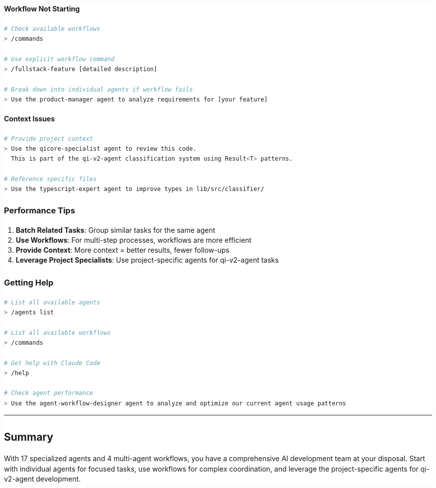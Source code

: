 #### Workflow Not Starting
```bash
# Check available workflows
> /commands

# Use explicit workflow command
> /fullstack-feature [detailed description]

# Break down into individual agents if workflow fails
> Use the product-manager agent to analyze requirements for [your feature]
```

#### Context Issues
```bash
# Provide project context
> Use the qicore-specialist agent to review this code. 
  This is part of the qi-v2-agent classification system using Result<T> patterns.

# Reference specific files
> Use the typescript-expert agent to improve types in lib/src/classifier/
```

### Performance Tips

1. **Batch Related Tasks**: Group similar tasks for the same agent
2. **Use Workflows**: For multi-step processes, workflows are more efficient
3. **Provide Context**: More context = better results, fewer follow-ups
4. **Leverage Project Specialists**: Use project-specific agents for qi-v2-agent tasks

### Getting Help

```bash
# List all available agents
> /agents list

# List all available workflows  
> /commands

# Get help with Claude Code
> /help

# Check agent performance
> Use the agent-workflow-designer agent to analyze and optimize our current agent usage patterns
```

---

## Summary

With 17 specialized agents and 4 multi-agent workflows, you have a comprehensive AI development team at your disposal. Start with individual agents for focused tasks, use workflows for complex coordination, and leverage the project-specific agents for qi-v2-agent development.
